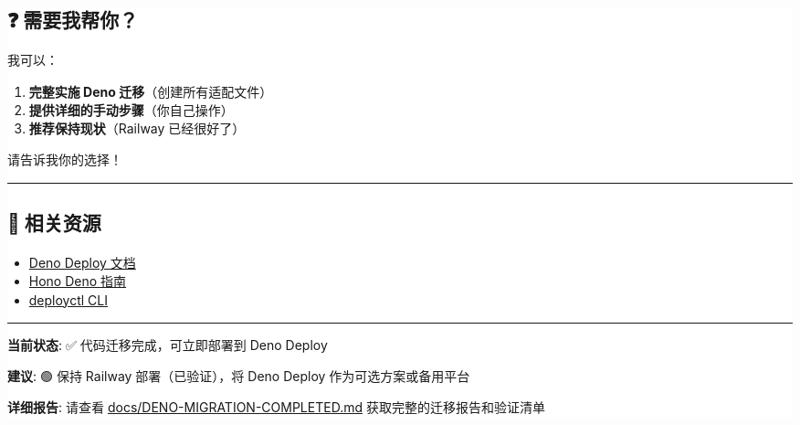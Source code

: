 
## ❓ 需要我帮你？

我可以：

1. **完整实施 Deno 迁移**（创建所有适配文件）
2. **提供详细的手动步骤**（你自己操作）
3. **推荐保持现状**（Railway 已经很好了）

请告诉我你的选择！

---

## 🔗 相关资源

- [Deno Deploy 文档](https://deno.com/deploy/docs)
- [Hono Deno 指南](https://hono.dev/getting-started/deno)
- [deployctl CLI](https://deno.com/deploy/docs/deployctl)

---

**当前状态**: ✅ 代码迁移完成，可立即部署到 Deno Deploy

**建议**: 🟢 保持 Railway 部署（已验证），将 Deno Deploy 作为可选方案或备用平台

**详细报告**: 请查看 [docs/DENO-MIGRATION-COMPLETED.md](docs/DENO-MIGRATION-COMPLETED.md) 获取完整的迁移报告和验证清单
